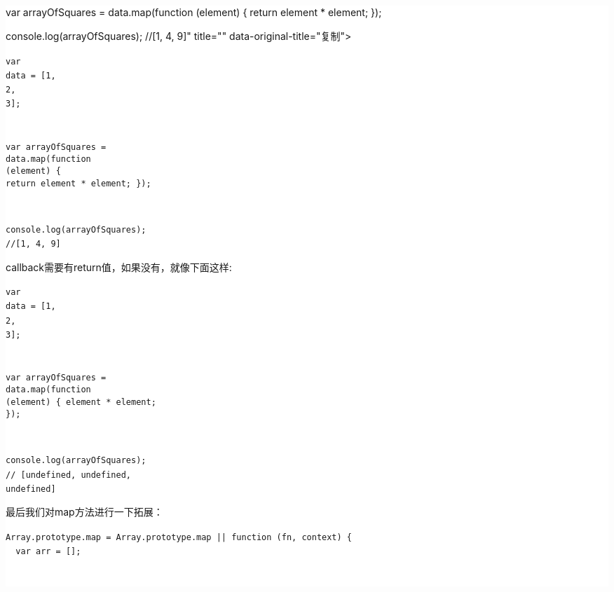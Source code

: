 var arrayOfSquares = data.map(function (element) {
  return element * element;
});

console.log(arrayOfSquares); //[1, 4, 9]" title="" data-original-title="复制"></span>
      <span type="button" class="saveToNote code-tool" data-toggle="tooltip" data-placement="top" title="" data-original-title="放进笔记"></span>
      </div>
      </div><pre class="hljs javascript"><code><span class="hljs-keyword">var</span> data = [<span class="hljs-number">1</span>, <span class="hljs-number">2</span>, <span class="hljs-number">3</span>];

<span class="hljs-keyword">var</span> arrayOfSquares = data.map(<span class="hljs-function"><span class="hljs-keyword">function</span> (<span class="hljs-params">element</span>) </span>{
  <span class="hljs-keyword">return</span> element * element;
});

<span class="hljs-built_in">console</span>.log(arrayOfSquares); <span class="hljs-comment">//[1, 4, 9]</span></code></pre>
<p>callback需要有return值，如果没有，就像下面这样:</p>
<div class="widget-codetool" style="display:none;">
      <div class="widget-codetool--inner">
      <span class="selectCode code-tool" data-toggle="tooltip" data-placement="top" title="" data-original-title="全选"></span>
      <span type="button" class="copyCode code-tool" data-toggle="tooltip" data-placement="top" data-clipboard-text="var data = [1, 2, 3];

var arrayOfSquares = data.map(function (element) {
  element * element;
});

console.log(arrayOfSquares); // [undefined, undefined, undefined]" title="" data-original-title="复制"></span>
      <span type="button" class="saveToNote code-tool" data-toggle="tooltip" data-placement="top" title="" data-original-title="放进笔记"></span>
      </div>
      </div><pre class="hljs javascript"><code><span class="hljs-keyword">var</span> data = [<span class="hljs-number">1</span>, <span class="hljs-number">2</span>, <span class="hljs-number">3</span>];

<span class="hljs-keyword">var</span> arrayOfSquares = data.map(<span class="hljs-function"><span class="hljs-keyword">function</span> (<span class="hljs-params">element</span>) </span>{
  element * element;
});

<span class="hljs-built_in">console</span>.log(arrayOfSquares); <span class="hljs-comment">// [undefined, undefined, undefined]</span></code></pre>
<p>最后我们对map方法进行一下拓展：</p>
<div class="widget-codetool" style="display:none;">
      <div class="widget-codetool--inner">
      <span class="selectCode code-tool" data-toggle="tooltip" data-placement="top" title="" data-original-title="全选"></span>
      <span type="button" class="copyCode code-tool" data-toggle="tooltip" data-placement="top" data-clipboard-text="Array.prototype.map = Array.prototype.map || function (fn, context) {
  var arr = [];
  if (typeof fn === &quot;function&quot;) {
    for (var k = 0, length = this.length; k < length; k++) {      
      arr.push(fn.call(context, this[k], k, this));
    }
  }
  return arr;
};" title="" data-original-title="复制"></span>
      <span type="button" class="saveToNote code-tool" data-toggle="tooltip" data-placement="top" title="" data-original-title="放进笔记"></span>
      </div>
      </div><pre class="hljs javascript"><code><span class="hljs-built_in">Array</span>.prototype.map = <span class="hljs-built_in">Array</span>.prototype.map || <span class="hljs-function"><span class="hljs-keyword">function</span> (<span class="hljs-params">fn, context</span>) </span>{
  <span class="hljs-keyword">var</span> arr = [];